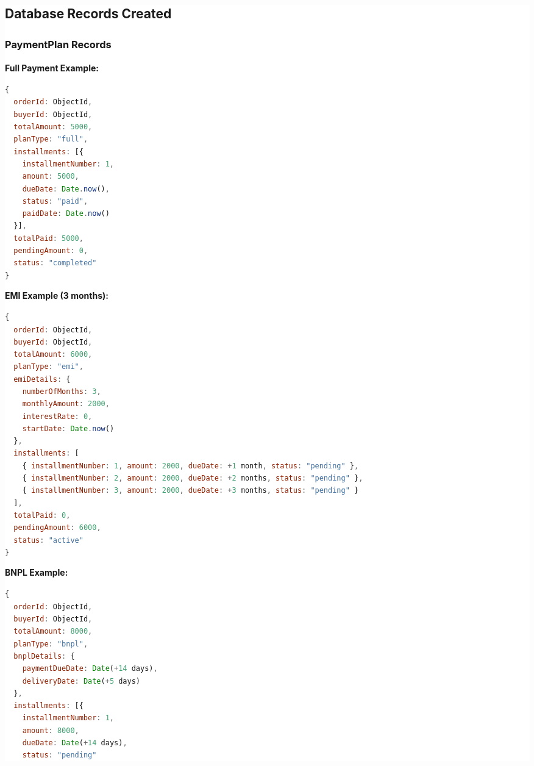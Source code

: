 
## Database Records Created

### PaymentPlan Records

**Full Payment Example:**
```javascript
{
  orderId: ObjectId,
  buyerId: ObjectId,
  totalAmount: 5000,
  planType: "full",
  installments: [{
    installmentNumber: 1,
    amount: 5000,
    dueDate: Date.now(),
    status: "paid",
    paidDate: Date.now()
  }],
  totalPaid: 5000,
  pendingAmount: 0,
  status: "completed"
}
```

**EMI Example (3 months):**
```javascript
{
  orderId: ObjectId,
  buyerId: ObjectId,
  totalAmount: 6000,
  planType: "emi",
  emiDetails: {
    numberOfMonths: 3,
    monthlyAmount: 2000,
    interestRate: 0,
    startDate: Date.now()
  },
  installments: [
    { installmentNumber: 1, amount: 2000, dueDate: +1 month, status: "pending" },
    { installmentNumber: 2, amount: 2000, dueDate: +2 months, status: "pending" },
    { installmentNumber: 3, amount: 2000, dueDate: +3 months, status: "pending" }
  ],
  totalPaid: 0,
  pendingAmount: 6000,
  status: "active"
}
```

**BNPL Example:**
```javascript
{
  orderId: ObjectId,
  buyerId: ObjectId,
  totalAmount: 8000,
  planType: "bnpl",
  bnplDetails: {
    paymentDueDate: Date(+14 days),
    deliveryDate: Date(+5 days)
  },
  installments: [{
    installmentNumber: 1,
    amount: 8000,
    dueDate: Date(+14 days),
    status: "pending"
```